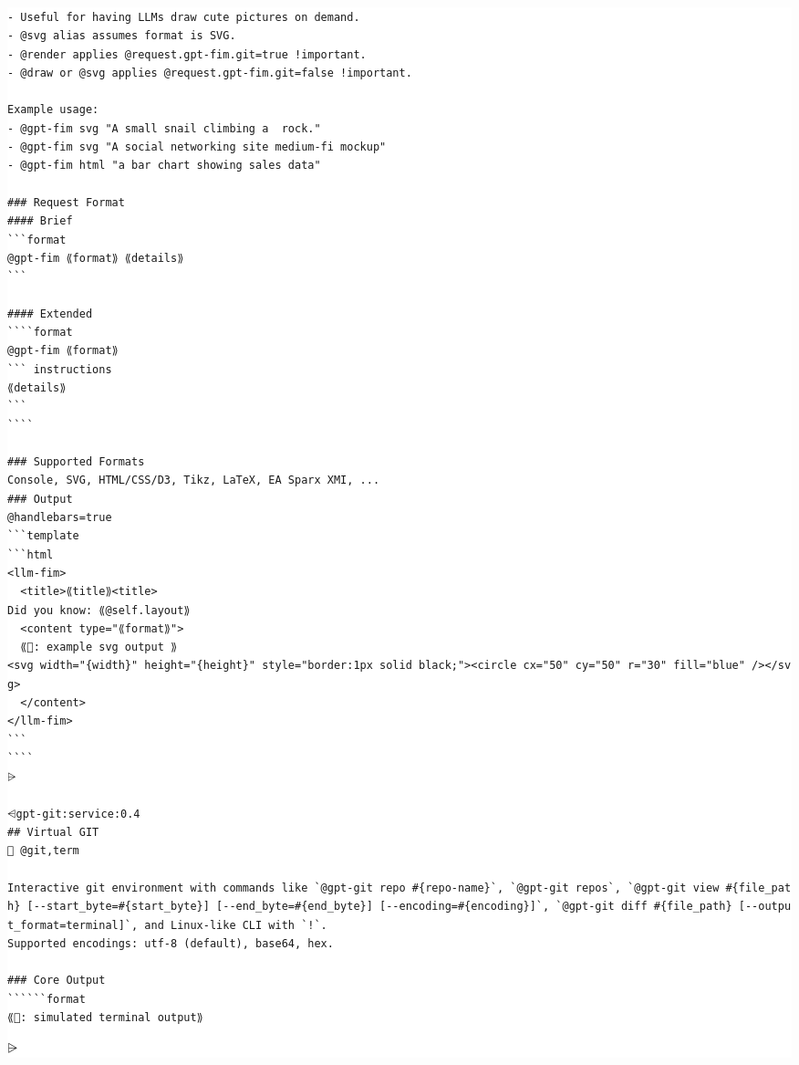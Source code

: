   `````usage
  - Useful for having LLMs draw cute pictures on demand.
  - @svg alias assumes format is SVG.
  - @render applies @request.gpt-fim.git=true !important.
  - @draw or @svg applies @request.gpt-fim.git=false !important.

  Example usage:
  - @gpt-fim svg "A small snail climbing a  rock."
  - @gpt-fim svg "A social networking site medium-fi mockup"
  - @gpt-fim html "a bar chart showing sales data"

  ### Request Format
  #### Brief
  ```format
  @gpt-fim ⟪format⟫ ⟪details⟫
  ```

  #### Extended
  ````format
  @gpt-fim ⟪format⟫
  ``` instructions
  ⟪details⟫
  ```
  ````

  ### Supported Formats
  Console, SVG, HTML/CSS/D3, Tikz, LaTeX, EA Sparx XMI, ...
  ### Output
  @handlebars=true
  ```template
  ```html
  <llm-fim>
    <title>⟪title⟫<title>
  Did you know: ⟪@self.layout⟫
    <content type="⟪format⟫">
    ⟪📖: example svg output ⟫
<svg width="{width}" height="{height}" style="border:1px solid black;"><circle cx="50" cy="50" r="30" fill="blue" /></svg>
    </content>
  </llm-fim>
  ```
  ````
  ⩥
  
  ⩤gpt-git:service:0.4
  ## Virtual GIT
  🙋 @git,term

  Interactive git environment with commands like `@gpt-git repo #{repo-name}`, `@gpt-git repos`, `@gpt-git view #{file_path} [--start_byte=#{start_byte}] [--end_byte=#{end_byte}] [--encoding=#{encoding}]`, `@gpt-git diff #{file_path} [--output_format=terminal]`, and Linux-like CLI with `!`.
  Supported encodings: utf-8 (default), base64, hex.

  ### Core Output
  ``````format
  ⟪📖: simulated terminal output⟫

  ``````
  ⩥
